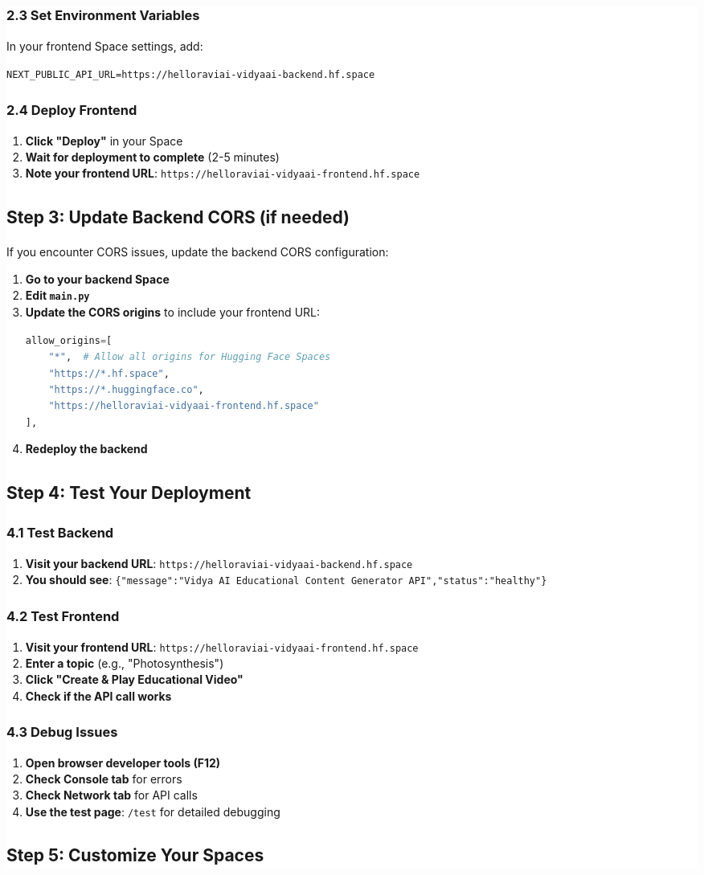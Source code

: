 ### 2.3 Set Environment Variables

In your frontend Space settings, add:

```
NEXT_PUBLIC_API_URL=https://helloraviai-vidyaai-backend.hf.space
```

### 2.4 Deploy Frontend

1. **Click "Deploy"** in your Space
2. **Wait for deployment to complete** (2-5 minutes)
3. **Note your frontend URL**: `https://helloraviai-vidyaai-frontend.hf.space`

## Step 3: Update Backend CORS (if needed)

If you encounter CORS issues, update the backend CORS configuration:

1. **Go to your backend Space**
2. **Edit `main.py`**
3. **Update the CORS origins** to include your frontend URL:
   ```python
   allow_origins=[
       "*",  # Allow all origins for Hugging Face Spaces
       "https://*.hf.space",
       "https://*.huggingface.co",
       "https://helloraviai-vidyaai-frontend.hf.space"
   ],
   ```
4. **Redeploy the backend**

## Step 4: Test Your Deployment

### 4.1 Test Backend
1. **Visit your backend URL**: `https://helloraviai-vidyaai-backend.hf.space`
2. **You should see**: `{"message":"Vidya AI Educational Content Generator API","status":"healthy"}`

### 4.2 Test Frontend
1. **Visit your frontend URL**: `https://helloraviai-vidyaai-frontend.hf.space`
2. **Enter a topic** (e.g., "Photosynthesis")
3. **Click "Create & Play Educational Video"**
4. **Check if the API call works**

### 4.3 Debug Issues
1. **Open browser developer tools (F12)**
2. **Check Console tab** for errors
3. **Check Network tab** for API calls
4. **Use the test page**: `/test` for detailed debugging

## Step 5: Customize Your Spaces
